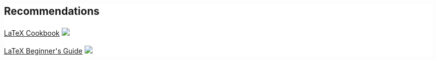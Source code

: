 
## Recommendations

[LaTeX Cookbook](https://www.packtpub.com/hardware-and-creative/latex-cookbook)
<img src="https://www.packtpub.com/media/catalog/product/cache/e4d64343b1bc593f1c5348fe05efa4a6/5/1/5148os_latex20cookbook.jpg" width="150">

[LaTeX Beginner's Guide](https://www.packtpub.com/hardware-and-creative/latex-beginners-guide)
<img src="https://www.packtpub.com/media/catalog/product/cache/e4d64343b1bc593f1c5348fe05efa4a6/9/8/9867_latex20cov.jpg" width="150">
